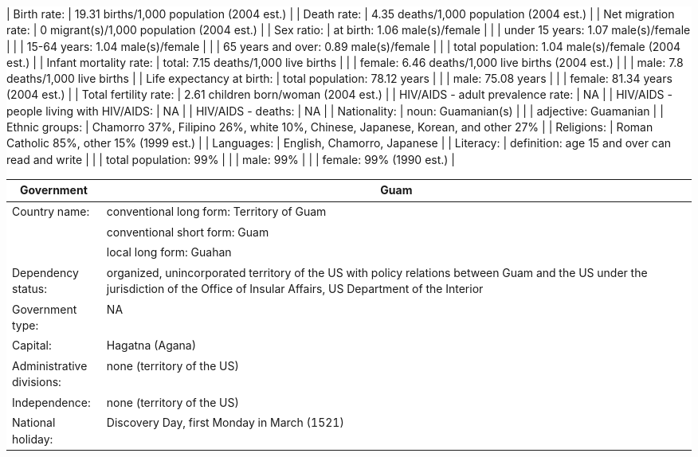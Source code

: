 | Birth rate: | 19.31 births/1,000 population (2004 est.) |
| Death rate: | 4.35 deaths/1,000 population (2004 est.) |
| Net migration rate: | 0 migrant(s)/1,000 population (2004 est.) |
| Sex ratio: | at birth: 1.06 male(s)/female |
| | under 15 years: 1.07 male(s)/female |
| | 15-64 years: 1.04 male(s)/female |
| | 65 years and over: 0.89 male(s)/female |
| | total population: 1.04 male(s)/female (2004 est.) |
| Infant mortality rate: | total: 7.15 deaths/1,000 live births |
| | female: 6.46 deaths/1,000 live births (2004 est.) |
| | male: 7.8 deaths/1,000 live births |
| Life expectancy at birth: | total population: 78.12 years |
| | male: 75.08 years |
| | female: 81.34 years (2004 est.) |
| Total fertility rate: | 2.61 children born/woman (2004 est.) |
| HIV/AIDS - adult prevalence rate: | NA |
| HIV/AIDS - people living with HIV/AIDS: | NA |
| HIV/AIDS - deaths: | NA |
| Nationality: | noun: Guamanian(s) |
| | adjective: Guamanian |
| Ethnic groups: | Chamorro 37%, Filipino 26%, white 10%, Chinese, Japanese, Korean, and other 27% |
| Religions: | Roman Catholic 85%, other 15% (1999 est.) |
| Languages: | English, Chamorro, Japanese |
| Literacy: | definition: age 15 and over can read and write |
| | total population: 99% |
| | male: 99% |
| | female: 99% (1990 est.) |

| Government | Guam |
| --- | --- |
| Country name: | conventional long form: Territory of Guam |
| | conventional short form: Guam |
| | local long form: Guahan |
| Dependency status: | organized, unincorporated territory of the US with policy relations between Guam and the US under the jurisdiction of the Office of Insular Affairs, US Department of the Interior |
| Government type: | NA |
| Capital: | Hagatna (Agana) |
| Administrative divisions: | none (territory of the US) |
| Independence: | none (territory of the US) |
| National holiday: | Discovery Day, first Monday in March (1521) |